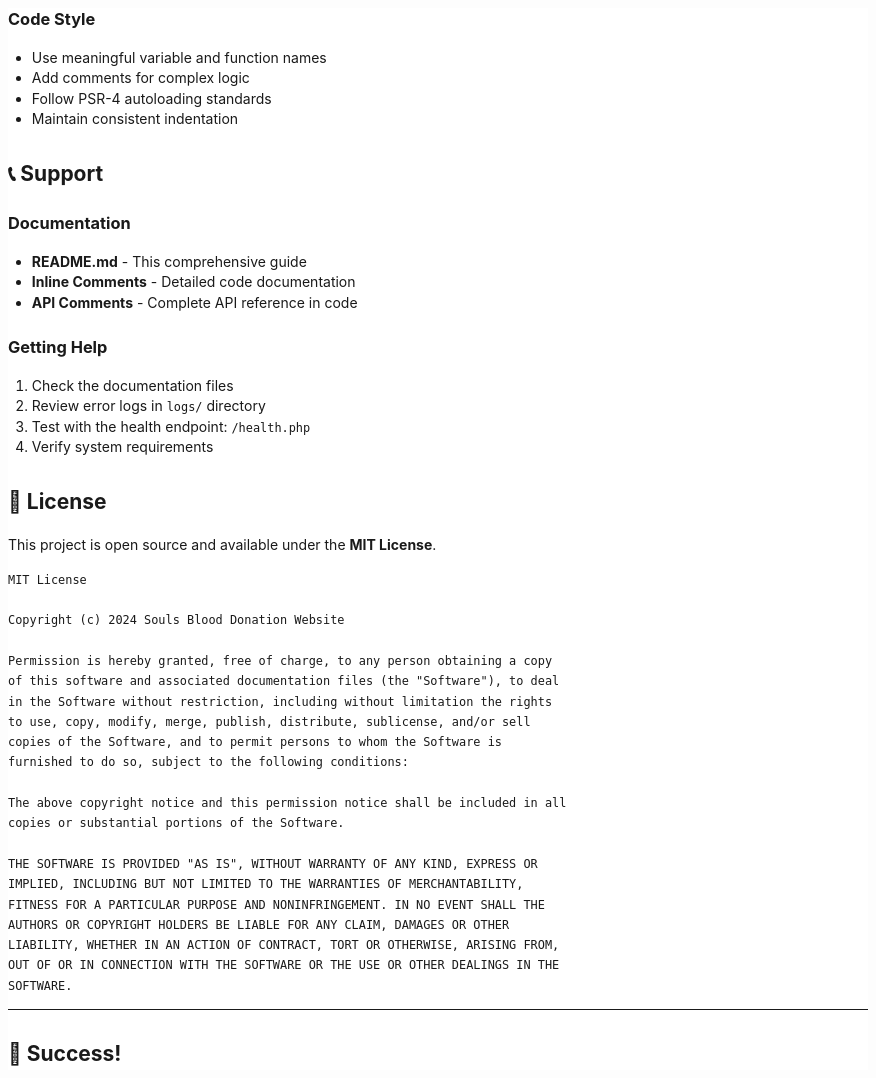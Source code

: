 ### Code Style
- Use meaningful variable and function names
- Add comments for complex logic
- Follow PSR-4 autoloading standards
- Maintain consistent indentation

## 📞 Support

### Documentation
- **README.md** - This comprehensive guide
- **Inline Comments** - Detailed code documentation
- **API Comments** - Complete API reference in code

### Getting Help
1. Check the documentation files
2. Review error logs in `logs/` directory
3. Test with the health endpoint: `/health.php`
4. Verify system requirements

## 📄 License

This project is open source and available under the **MIT License**.

```
MIT License

Copyright (c) 2024 Souls Blood Donation Website

Permission is hereby granted, free of charge, to any person obtaining a copy
of this software and associated documentation files (the "Software"), to deal
in the Software without restriction, including without limitation the rights
to use, copy, modify, merge, publish, distribute, sublicense, and/or sell
copies of the Software, and to permit persons to whom the Software is
furnished to do so, subject to the following conditions:

The above copyright notice and this permission notice shall be included in all
copies or substantial portions of the Software.

THE SOFTWARE IS PROVIDED "AS IS", WITHOUT WARRANTY OF ANY KIND, EXPRESS OR
IMPLIED, INCLUDING BUT NOT LIMITED TO THE WARRANTIES OF MERCHANTABILITY,
FITNESS FOR A PARTICULAR PURPOSE AND NONINFRINGEMENT. IN NO EVENT SHALL THE
AUTHORS OR COPYRIGHT HOLDERS BE LIABLE FOR ANY CLAIM, DAMAGES OR OTHER
LIABILITY, WHETHER IN AN ACTION OF CONTRACT, TORT OR OTHERWISE, ARISING FROM,
OUT OF OR IN CONNECTION WITH THE SOFTWARE OR THE USE OR OTHER DEALINGS IN THE
SOFTWARE.
```

---

## 🎉 Success!
